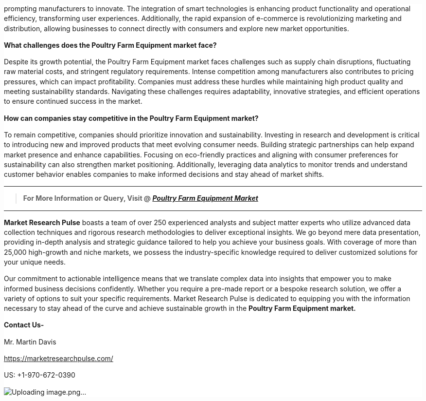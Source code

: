prompting manufacturers to innovate. The integration of smart technologies is enhancing product functionality and operational efficiency, transforming user experiences. Additionally, the rapid expansion of e-commerce is revolutionizing marketing and distribution, allowing businesses to connect directly with consumers and explore new market opportunities.</p><p><strong>What challenges does the Poultry Farm Equipment market face?</strong></p><p>Despite its growth potential, the Poultry Farm Equipment market faces challenges such as supply chain disruptions, fluctuating raw material costs, and stringent regulatory requirements. Intense competition among manufacturers also contributes to pricing pressures, which can impact profitability. Companies must address these hurdles while maintaining high product quality and meeting sustainability standards. Navigating these challenges requires adaptability, innovative strategies, and efficient operations to ensure continued success in the market.</p><p><strong>How can companies stay competitive in the Poultry Farm Equipment market?</strong></p><p>To remain competitive, companies should prioritize innovation and sustainability. Investing in research and development is critical to introducing new and improved products that meet evolving consumer needs. Building strategic partnerships can help expand market presence and enhance capabilities. Focusing on eco-friendly practices and aligning with consumer preferences for sustainability can also strengthen market positioning. Additionally, leveraging data analytics to monitor trends and understand customer behavior enables companies to make informed decisions and stay ahead of market shifts.</p><hr /><blockquote><p><strong>For More Information or Query, Visit @&nbsp;<em><a href="https://marketresearchpulse.com/report/17259/poultry-farm-equipment-market?utm_source=Linkedin&utm_medium=029">Poultry Farm Equipment Market</a></em></strong></p></blockquote><hr /><p><strong>Market Research Pulse</strong> boasts a team of over 250 experienced analysts and subject matter experts who utilize advanced data collection techniques and rigorous research methodologies to deliver exceptional insights. We go beyond mere data presentation, providing in-depth analysis and strategic guidance tailored to help you achieve your business goals. With coverage of more than 25,000 high-growth and niche markets, we possess the industry-specific knowledge required to deliver customized solutions for your unique needs.</p><p>Our commitment to actionable intelligence means that we translate complex data into insights that empower you to make informed business decisions confidently. Whether you require a pre-made report or a bespoke research solution, we offer a variety of options to suit your specific requirements. Market Research Pulse is dedicated to equipping you with the information necessary to stay ahead of the curve and achieve sustainable growth in the <strong>Poultry Farm Equipment market.</strong></p><p><strong>Contact Us-</strong></p><p>Mr. Martin Davis</p><p>https://marketresearchpulse.com/</p><p>US: +1-970-672-0390</p>
![Uploading image.png…]()

